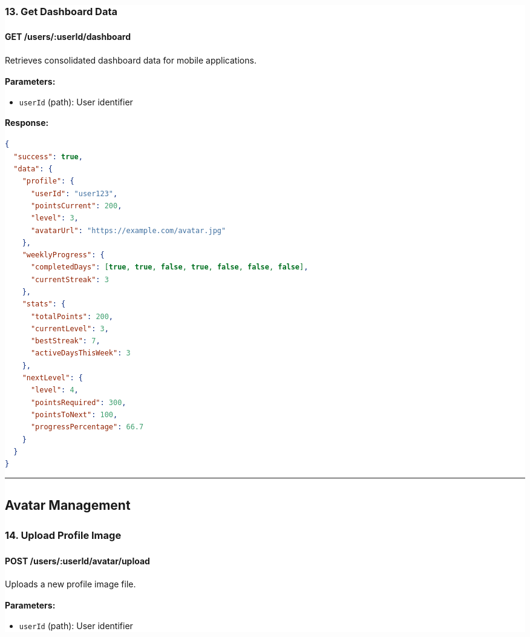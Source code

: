 ### 13. Get Dashboard Data

#### GET /users/:userId/dashboard

Retrieves consolidated dashboard data for mobile applications.

**Parameters:**
- `userId` (path): User identifier

**Response:**
```json
{
  "success": true,
  "data": {
    "profile": {
      "userId": "user123",
      "pointsCurrent": 200,
      "level": 3,
      "avatarUrl": "https://example.com/avatar.jpg"
    },
    "weeklyProgress": {
      "completedDays": [true, true, false, true, false, false, false],
      "currentStreak": 3
    },
    "stats": {
      "totalPoints": 200,
      "currentLevel": 3,
      "bestStreak": 7,
      "activeDaysThisWeek": 3
    },
    "nextLevel": {
      "level": 4,
      "pointsRequired": 300,
      "pointsToNext": 100,
      "progressPercentage": 66.7
    }
  }
}
```

---

## Avatar Management

### 14. Upload Profile Image

#### POST /users/:userId/avatar/upload

Uploads a new profile image file.

**Parameters:**
- `userId` (path): User identifier
